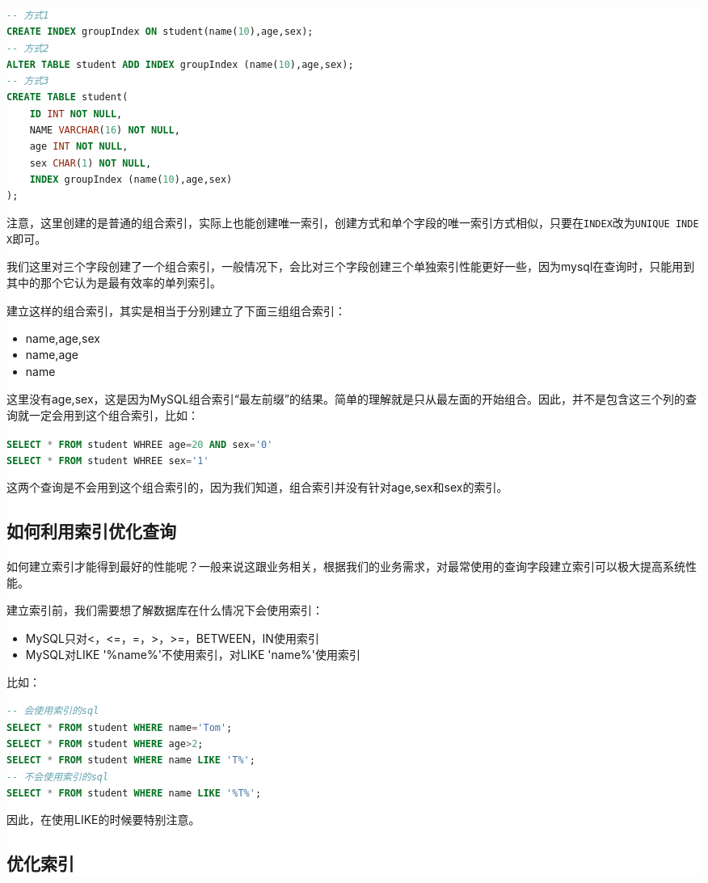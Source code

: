 ```sql
-- 方式1
CREATE INDEX groupIndex ON student(name(10),age,sex);
-- 方式2
ALTER TABLE student ADD INDEX groupIndex (name(10),age,sex);
-- 方式3
CREATE TABLE student(
    ID INT NOT NULL,
    NAME VARCHAR(16) NOT NULL,
    age INT NOT NULL,
    sex CHAR(1) NOT NULL,
    INDEX groupIndex (name(10),age,sex)
);
```

注意，这里创建的是普通的组合索引，实际上也能创建唯一索引，创建方式和单个字段的唯一索引方式相似，只要在`INDEX`改为`UNIQUE INDEX`即可。

我们这里对三个字段创建了一个组合索引，一般情况下，会比对三个字段创建三个单独索引性能更好一些，因为mysql在查询时，只能用到其中的那个它认为是最有效率的单列索引。

建立这样的组合索引，其实是相当于分别建立了下面三组组合索引：

* name,age,sex
* name,age
* name

这里没有age,sex，这是因为MySQL组合索引“最左前缀”的结果。简单的理解就是只从最左面的开始组合。因此，并不是包含这三个列的查询就一定会用到这个组合索引，比如：

```sql
SELECT * FROM student WHREE age=20 AND sex='0'
SELECT * FROM student WHREE sex='1'
```

这两个查询是不会用到这个组合索引的，因为我们知道，组合索引并没有针对age,sex和sex的索引。

## 如何利用索引优化查询

如何建立索引才能得到最好的性能呢？一般来说这跟业务相关，根据我们的业务需求，对最常使用的查询字段建立索引可以极大提高系统性能。

建立索引前，我们需要想了解数据库在什么情况下会使用索引：

* MySQL只对<，<=，=，>，>=，BETWEEN，IN使用索引
* MySQL对LIKE '%name%'不使用索引，对LIKE 'name%'使用索引

比如：

```sql
-- 会使用索引的sql
SELECT * FROM student WHERE name='Tom';
SELECT * FROM student WHERE age>2;
SELECT * FROM student WHERE name LIKE 'T%';
-- 不会使用索引的sql
SELECT * FROM student WHERE name LIKE '%T%';
```

因此，在使用LIKE的时候要特别注意。

## 优化索引
